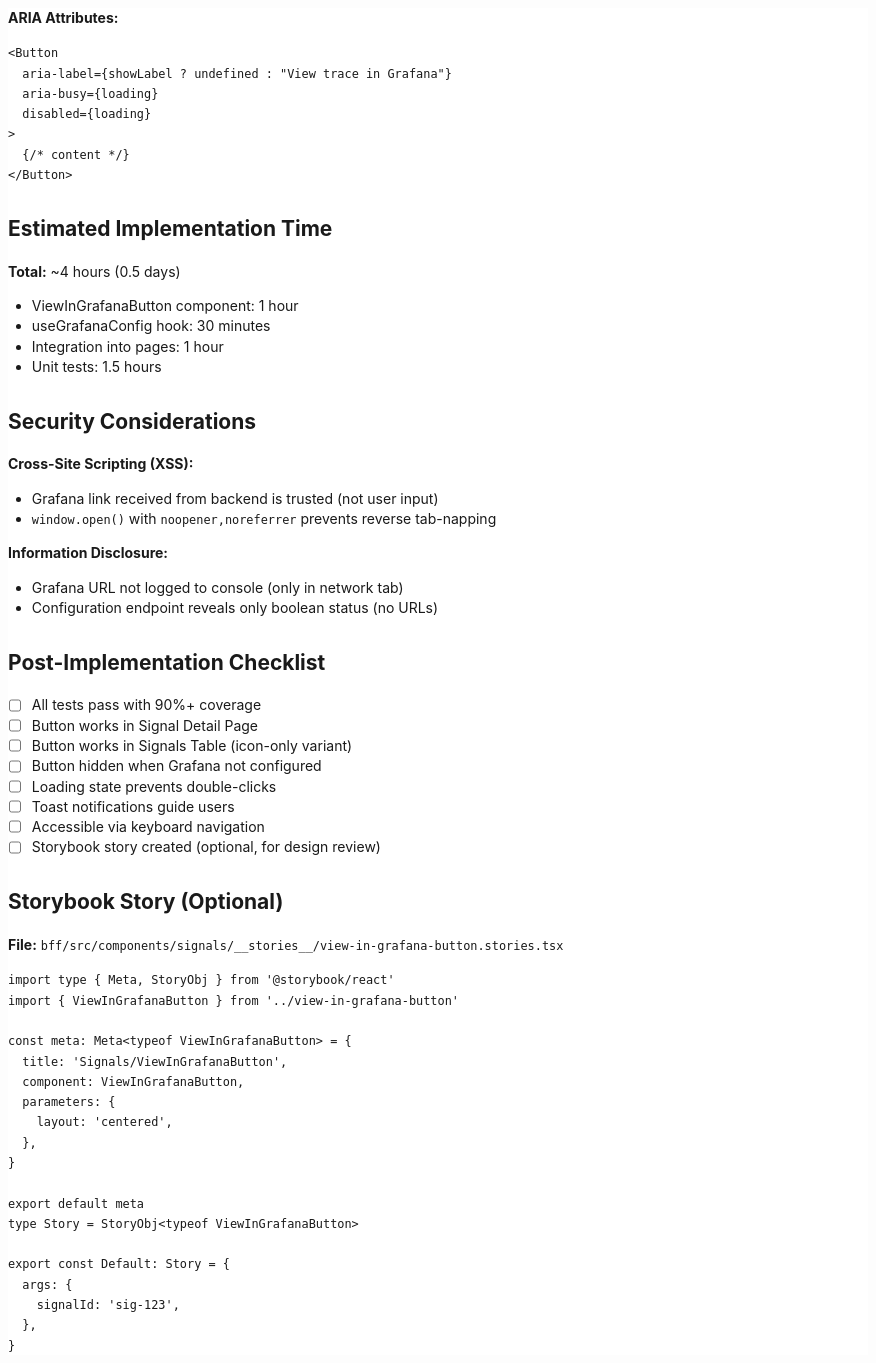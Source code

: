 **ARIA Attributes:**
```tsx
<Button
  aria-label={showLabel ? undefined : "View trace in Grafana"}
  aria-busy={loading}
  disabled={loading}
>
  {/* content */}
</Button>
```

## Estimated Implementation Time

**Total:** ~4 hours (0.5 days)
- ViewInGrafanaButton component: 1 hour
- useGrafanaConfig hook: 30 minutes
- Integration into pages: 1 hour
- Unit tests: 1.5 hours

## Security Considerations

**Cross-Site Scripting (XSS):**
- Grafana link received from backend is trusted (not user input)
- `window.open()` with `noopener,noreferrer` prevents reverse tab-napping

**Information Disclosure:**
- Grafana URL not logged to console (only in network tab)
- Configuration endpoint reveals only boolean status (no URLs)

## Post-Implementation Checklist

- [ ] All tests pass with 90%+ coverage
- [ ] Button works in Signal Detail Page
- [ ] Button works in Signals Table (icon-only variant)
- [ ] Button hidden when Grafana not configured
- [ ] Loading state prevents double-clicks
- [ ] Toast notifications guide users
- [ ] Accessible via keyboard navigation
- [ ] Storybook story created (optional, for design review)

## Storybook Story (Optional)

**File:** `bff/src/components/signals/__stories__/view-in-grafana-button.stories.tsx`

```tsx
import type { Meta, StoryObj } from '@storybook/react'
import { ViewInGrafanaButton } from '../view-in-grafana-button'

const meta: Meta<typeof ViewInGrafanaButton> = {
  title: 'Signals/ViewInGrafanaButton',
  component: ViewInGrafanaButton,
  parameters: {
    layout: 'centered',
  },
}

export default meta
type Story = StoryObj<typeof ViewInGrafanaButton>

export const Default: Story = {
  args: {
    signalId: 'sig-123',
  },
}
```